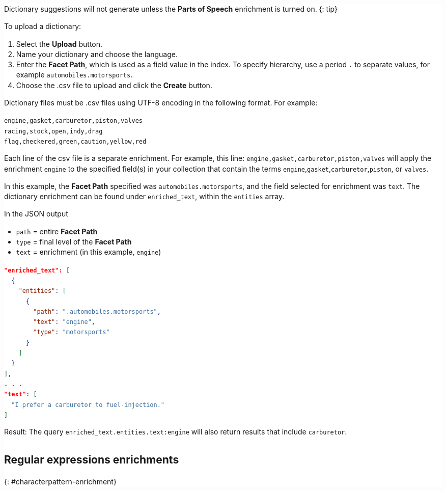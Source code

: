 Dictionary suggestions will not generate unless the **Parts of Speech** enrichment is turned on.
{: tip}

To upload a dictionary:

1. Select the **Upload** button.
1. Name your dictionary and choose the language.
1. Enter the **Facet Path**, which is used as a field value in the index. To specify hierarchy, use a period `.` to separate values, for example `automobiles.motorsports`.
1. Choose the .csv file to upload and click the **Create** button.

Dictionary files must be .csv files using UTF-8 encoding in the following format. For example:

```
engine,gasket,carburetor,piston,valves
racing,stock,open,indy,drag
flag,checkered,green,caution,yellow,red
```

Each line of the csv file is a separate enrichment. For example, this line: `engine,gasket,carburetor,piston,valves` will apply the enrichment `engine` to the specified field(s) in your collection that contain the terms `engine`,`gasket`,`carburetor`,`piston`, or `valves`.

In this example, the **Facet Path** specified was `automobiles.motorsports`, and the field selected for enrichment was `text`. The dictionary enrichment can be found under `enriched_text`, within the `entities` array.

 In the JSON output
 -  `path` = entire **Facet Path**
 -  `type` = final level of the **Facet Path** 
 -  `text` = enrichment (in this example, `engine`) 

```JSON
"enriched_text": [
  {
    "entities": [
	  {
	    "path": ".automobiles.motorsports",
		"text": "engine",
		"type": "motorsports"
	  }
	]
  }
],
. . .
"text": [
  "I prefer a carburetor to fuel-injection."
]  
```

Result: The query `enriched_text.entities.text:engine` will also return results that include `carburetor`. 

## Regular expressions enrichments
{: #characterpattern-enrichment}
